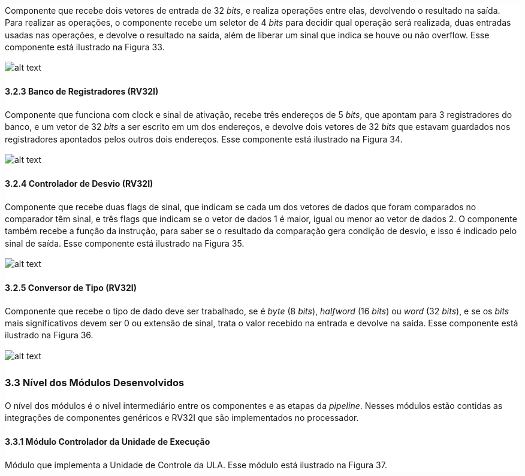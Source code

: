 Componente que recebe dois vetores de entrada de 32 _bits_, e realiza operações entre elas, devolvendo o resultado na saída. 
Para realizar as operações, o componente recebe um seletor de 4 _bits_ para decidir qual operação será realizada, duas entradas
usadas nas operações, e devolve o resultado na saída, além de liberar um sinal que indica se houve ou não overflow. Esse 
componente está ilustrado na Figura 33.

![alt text](/images/reference/report_components/rv32i_alu.drawio.svg "Topologia do Componente RV32I Unidade Lógica e Aritmética")

#### 3.2.3 Banco de Registradores (RV32I)

Componente que funciona com clock e sinal de ativação, recebe três endereços de 5 _bits_, que apontam para 3 registradores do 
banco, e um vetor de 32 _bits_ a ser escrito em um dos endereços, e devolve dois vetores de 32 _bits_ que estavam guardados 
nos registradores apontados pelos outros dois endereços. Esse componente está ilustrado na Figura 34.

![alt text](/images/reference/report_components/rv32i_register_file.drawio.svg "Topologia do Componente RV32I Banco de Registradores")

#### 3.2.4 Controlador de Desvio (RV32I)

Componente que recebe duas flags de sinal, que indicam se cada um dos vetores de dados que foram comparados no comparador
têm sinal, e três flags que indicam se o vetor de dados 1 é maior, igual ou menor ao vetor de dados 2. O componente também 
recebe a função da instrução, para saber se o resultado da comparação gera condição de desvio, e isso é indicado pelo sinal 
de saída. Esse componente está ilustrado na Figura 35.

![alt text](/images/reference/report_components/rv32i_branch_controller.drawio.svg "Topologia do Componente RV32I Controlador de Desvio")

#### 3.2.5 Conversor de Tipo (RV32I)

Componente que recebe o tipo de dado deve ser trabalhado, se é _byte_ (8 _bits_), _halfword_ (16 _bits_) ou _word_ (32 _bits_),
e se os _bits_ mais significativos devem ser 0 ou extensão de sinal, trata o valor recebido na entrada e devolve na saída. Esse componente está ilustrado na Figura 36.

![alt text](/images/reference/report_components/rv32i_type_converter.drawio.svg "Topologia do Componente RV32I Conversor de Tipo")

### 3.3 Nível dos Módulos Desenvolvidos

O nível dos módulos é o nível intermediário entre os componentes e as etapas da _pipeline_. Nesses módulos 
estão contidas as integrações de componentes genéricos e RV32I que são implementados no processador.

#### 3.3.1 Módulo Controlador da Unidade de Execução

Módulo que implementa a Unidade de Controle da ULA. Esse módulo está ilustrado na Figura 37.
